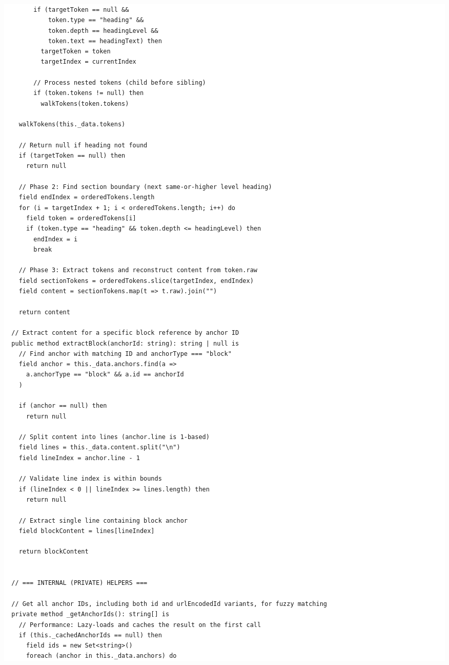 ```tsx
        if (targetToken == null &&
            token.type == "heading" &&
            token.depth == headingLevel &&
            token.text == headingText) then
          targetToken = token
          targetIndex = currentIndex

        // Process nested tokens (child before sibling)
        if (token.tokens != null) then
          walkTokens(token.tokens)

    walkTokens(this._data.tokens)

    // Return null if heading not found
    if (targetToken == null) then
      return null

    // Phase 2: Find section boundary (next same-or-higher level heading)
    field endIndex = orderedTokens.length
    for (i = targetIndex + 1; i < orderedTokens.length; i++) do
      field token = orderedTokens[i]
      if (token.type == "heading" && token.depth <= headingLevel) then
        endIndex = i
        break

    // Phase 3: Extract tokens and reconstruct content from token.raw
    field sectionTokens = orderedTokens.slice(targetIndex, endIndex)
    field content = sectionTokens.map(t => t.raw).join("")

    return content

  // Extract content for a specific block reference by anchor ID
  public method extractBlock(anchorId: string): string | null is
    // Find anchor with matching ID and anchorType === "block"
    field anchor = this._data.anchors.find(a =>
      a.anchorType == "block" && a.id == anchorId
    )

    if (anchor == null) then
      return null

    // Split content into lines (anchor.line is 1-based)
    field lines = this._data.content.split("\n")
    field lineIndex = anchor.line - 1

    // Validate line index is within bounds
    if (lineIndex < 0 || lineIndex >= lines.length) then
      return null

    // Extract single line containing block anchor
    field blockContent = lines[lineIndex]

    return blockContent


  // === INTERNAL (PRIVATE) HELPERS ===

  // Get all anchor IDs, including both id and urlEncodedId variants, for fuzzy matching
  private method _getAnchorIds(): string[] is
    // Performance: Lazy-loads and caches the result on the first call
    if (this._cachedAnchorIds == null) then
      field ids = new Set<string>()
      foreach (anchor in this._data.anchors) do
```